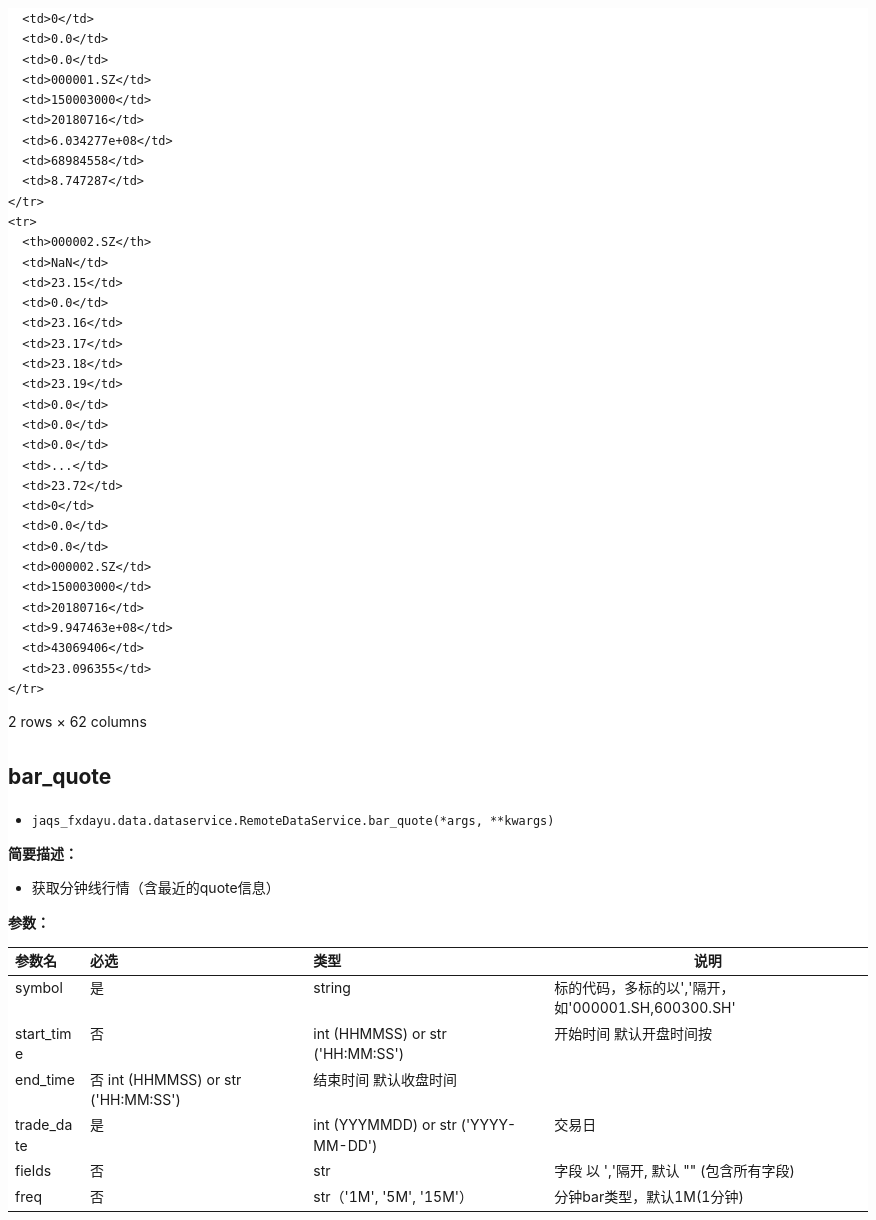       <td>0</td>
      <td>0.0</td>
      <td>0.0</td>
      <td>000001.SZ</td>
      <td>150003000</td>
      <td>20180716</td>
      <td>6.034277e+08</td>
      <td>68984558</td>
      <td>8.747287</td>
    </tr>
    <tr>
      <th>000002.SZ</th>
      <td>NaN</td>
      <td>23.15</td>
      <td>0.0</td>
      <td>23.16</td>
      <td>23.17</td>
      <td>23.18</td>
      <td>23.19</td>
      <td>0.0</td>
      <td>0.0</td>
      <td>0.0</td>
      <td>...</td>
      <td>23.72</td>
      <td>0</td>
      <td>0.0</td>
      <td>0.0</td>
      <td>000002.SZ</td>
      <td>150003000</td>
      <td>20180716</td>
      <td>9.947463e+08</td>
      <td>43069406</td>
      <td>23.096355</td>
    </tr>
  </tbody>
</table>
<p>2 rows × 62 columns</p>
</div>



## bar_quote
- ` jaqs_fxdayu.data.dataservice.RemoteDataService.bar_quote(*args, **kwargs) `

**简要描述：**

- 获取分钟线行情（含最近的quote信息）

**参数：**

|参数名|必选|类型|说明|
|:----    |:---|:----- |-----   |
|symbol|是 |string|标的代码，多标的以','隔开，如'000001.SH,600300.SH'|
|start_time |否 |int (HHMMSS) or str ('HH:MM:SS') |开始时间 默认开盘时间按|
|end_time |否 int (HHMMSS) or str ('HH:MM:SS') |结束时间 默认收盘时间|
|trade_date|是 | int (YYYMMDD) or str ('YYYY-MM-DD') |交易日|
|fields |否 | str |字段 以 ','隔开, 默认 "" (包含所有字段)|
|freq |否 | str（'1M', '5M', '15M'） |分钟bar类型，默认1M(1分钟)|
